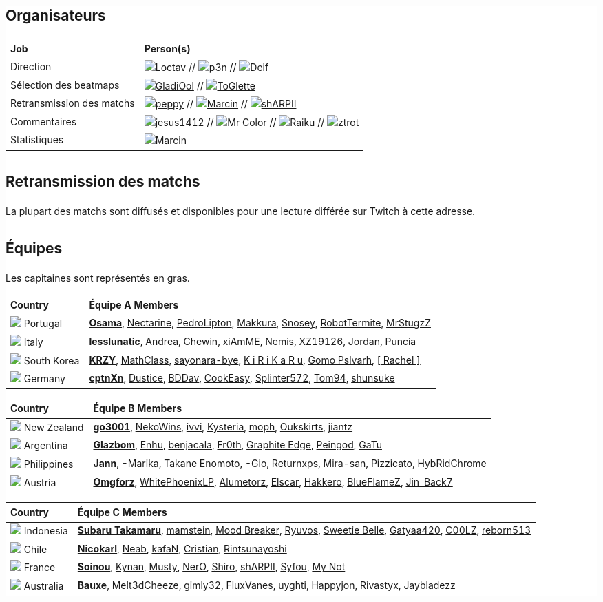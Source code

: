 ## Organisateurs

| Job | Person(s) |
| :-- | :-- |
| Direction | ![][flag_DE][Loctav](https://osu.ppy.sh/users/71366) // ![][flag_DE][p3n](https://osu.ppy.sh/users/123703) // ![][flag_ES][Deif](https://osu.ppy.sh/users/318565) |
| Sélection des beatmaps | ![][flag_NL][GladiOol](https://osu.ppy.sh/users/23326) // ![][flag_KR][ToGlette](https://osu.ppy.sh/users/1076236) |
| Retransmission des matchs | ![][flag_AU][peppy](https://osu.ppy.sh/users/2) // ![][flag_PL][Marcin](https://osu.ppy.sh/users/722665) // ![][flag_FR][shARPII](https://osu.ppy.sh/users/776257) |
| Commentaires | ![][flag_GB][jesus1412](https://osu.ppy.sh/users/230116) // ![][flag_FR][Mr Color](https://osu.ppy.s6078) // ![][flag_GB][Raiku](https://osu.ppy.sh/users/1525538) // ![][flag_US][ztrot](https://osu.ppy.sh/users/6347) |
| Statistiques | ![][flag_PL][Marcin](https://osu.ppy.sh/users/722665) |

## Retransmission des matchs

La plupart des matchs sont diffusés et disponibles pour une lecture différée sur Twitch [à cette adresse](https://www.twitch.tv/osulive/).

## Équipes

Les capitaines sont représentés en gras.

| Country | Équipe A Members |
| :-- | :-- |
| ![][flag_PT] Portugal | **[Osama](https://osu.ppy.sh/users/799218)**, [Nectarine](https://osu.ppy.sh/users/2148013), [PedroLipton](https://osu.ppy.sh/users/3272012), [Makkura](https://osu.ppy.sh/users/344086), [Snosey](https://osu.ppy.sh/users/2515691), [RobotTermite](https://osu.ppy.sh/users/2713287), [MrStugzZ](https://osu.ppy.sh/users/2594351) |
| ![][flag_IT] Italy | **[lesslunatic](https://osu.ppy.sh/users/1227377)**, [Andrea](https://osu.ppy.sh/users/33599), [Chewin](https://osu.ppy.sh/users/617323), [xiAmME](https://osu.ppy.sh/users/1428960), [Nemis](https://osu.ppy.sh/users/1635091), [XZ19126](https://osu.ppy.sh/users/1656340), [Jordan](https://osu.ppy.sh/users/618549), [Puncia](https://osu.ppy.sh/users/782633) |
| ![][flag_KR] South Korea | **[KRZY](https://osu.ppy.sh/users/114017)**, [MathClass](https://osu.ppy.sh/users/2000416), [sayonara-bye](https://osu.ppy.sh/users/713266), [K i R i K a R u](https://osu.ppy.sh/users/139670), [Gomo Pslvarh](https://osu.ppy.sh/users/1206417), [[ Rachel ]](https://osu.ppy.sh/users/2006663) |
| ![][flag_DE] Germany | **[cptnXn](https://osu.ppy.sh/users/495272)**, [Dustice](https://osu.ppy.sh/users/754565), [BDDav](https://osu.ppy.sh/users/1164526), [CookEasy](https://osu.ppy.sh/users/453226), [Splinter572](https://osu.ppy.sh/users/846038), [Tom94](https://osu.ppy.sh/users/1857058), [shunsuke](https://osu.ppy.sh/users/2028641) |

| Country | Équipe B Members |
| :-- | :-- |
| ![][flag_NZ] New Zealand | **[go3001](https://osu.ppy.sh/users/735437)**, [NekoWins](https://osu.ppy.sh/users/3345403), [ivvi](https://osu.ppy.sh/users/2494979), [Kysteria](https://osu.ppy.sh/users/2997708), [moph](https://osu.ppy.sh/users/2233878), [Oukskirts](https://osu.ppy.sh/users/2586359), [jiantz](https://osu.ppy.sh/users/330252) |
| ![][flag_AR] Argentina | **[Glazbom](https://osu.ppy.sh/users/608277)**, [Enhu](https://osu.ppy.sh/users/2840499), [benjacala](https://osu.ppy.sh/users/1625740), [Fr0th](https://osu.ppy.sh/users/3458870), [Graphite Edge](https://osu.ppy.sh/users/825712), [Peingod](https://osu.ppy.sh/users/2212941), [GaTu](https://osu.ppy.sh/users/3583351) |
| ![][flag_PH] Philippines | **[Jann](https://osu.ppy.sh/users/818399)**, [-Marika](https://osu.ppy.sh/users/2199427), [Takane Enomoto](https://osu.ppy.sh/users/1208491), [-Gio](https://osu.ppy.sh/users/1795827), [Returnxps](https://osu.ppy.sh/users/589462), [Mira-san](https://osu.ppy.sh/users/1587999), [Pizzicato](https://osu.ppy.sh/users/692610), [HybRidChrome](https://osu.ppy.sh/users/2606470) |
| ![][flag_AT] Austria | **[Omgforz](https://osu.ppy.sh/users/578943)**, [WhitePhoenixLP](https://osu.ppy.sh/users/1426098), [Alumetorz](https://osu.ppy.sh/users/1145984), [Elscar](https://osu.ppy.sh/users/2253511), [Hakkero](https://osu.ppy.sh/users/177913), [BlueFlameZ](https://osu.ppy.sh/users/3506191), [Jin_Back7](https://osu.ppy.sh/users/1238524) |

| Country | Équipe C Members |
| :-- | :-- |
| ![][flag_ID] Indonesia | **[Subaru Takamaru](https://osu.ppy.sh/users/1762922)**, [mamstein](https://osu.ppy.sh/users/3035210), [Mood Breaker](https://osu.ppy.sh/users/692065), [Ryuvos](https://osu.ppy.sh/users/2020531), [Sweetie Belle](https://osu.ppy.sh/users/2291870), [Gatyaa420](https://osu.ppy.sh/users/984132), [C00LZ](https://osu.ppy.sh/users/1128514), [reborn513](https://osu.ppy.sh/users/1577554) |
| ![][flag_CL] Chile | **[Nicokarl](https://osu.ppy.sh/users/1600281)**, [Neab](https://osu.ppy.sh/users/916693), [kafaN](https://osu.ppy.sh/users/1489743), [Cristian](https://osu.ppy.sh/users/194345), [Rintsunayoshi](https://osu.ppy.sh/users/1379717) |
| ![][flag_FR] France | **[Soinou](https://osu.ppy.sh/users/1664519)**, [Kynan](https://osu.ppy.sh/users/1093361), [Musty](https://osu.ppy.sh/users/251683), [NerO](https://osu.ppy.sh/users/1545031), [Shiro](https://osu.ppy.sh/users/113005), [shARPII](https://osu.ppy.sh/users/776257), [Syfou](https://osu.ppy.sh/users/1572956), [My Not](https://osu.ppy.sh/users/1572405) |
| ![][flag_AU] Australia | **[Bauxe](https://osu.ppy.sh/users/1881685)**, [Melt3dCheeze](https://osu.ppy.sh/users/634837), [gimly32](https://osu.ppy.sh/users/3448993), [FluxVanes](https://osu.ppy.sh/users/655267), [uyghti](https://osu.ppy.sh/users/3641404), [Happyjon](https://osu.ppy.sh/users/5543), [Rivastyx](https://osu.ppy.sh/users/2719307), [Jaybladezz](https://osu.ppy.sh/users/3725492) |


[flag_AR]: /wiki/shared/flag/AR.gif
[flag_AT]: /wiki/shared/flag/AT.gif
[flag_AU]: /wiki/shared/flag/AU.gif
[flag_BR]: /wiki/shared/flag/BR.gif
[flag_CA]: /wiki/shared/flag/CA.gif
[flag_CL]: /wiki/shared/flag/CL.gif
[flag_CN]: /wiki/shared/flag/CN.gif
[flag_DE]: /wiki/shared/flag/DE.gif
[flag_DK]: /wiki/shared/flag/DK.gif
[flag_ES]: /wiki/shared/flag/ES.gif
[flag_FI]: /wiki/shared/flag/FI.gif
[flag_FR]: /wiki/shared/flag/FR.gif
[flag_GB]: /wiki/shared/flag/GB.gif
[flag_HK]: /wiki/shared/flag/HK.gif
[flag_ID]: /wiki/shared/flag/ID.gif
[flag_IT]: /wiki/shared/flag/IT.gif
[flag_JP]: /wiki/shared/flag/JP.gif
[flag_KR]: /wiki/shared/flag/KR.gif
[flag_LT]: /wiki/shared/flag/LT.gif
[flag_MX]: /wiki/shared/flag/MX.gif
[flag_MY]: /wiki/shared/flag/MY.gif
[flag_NL]: /wiki/shared/flag/NL.gif
[flag_NO]: /wiki/shared/flag/NO.gif
[flag_NZ]: /wiki/shared/flag/NZ.gif
[flag_PH]: /wiki/shared/flag/PH.gif
[flag_PL]: /wiki/shared/flag/PL.gif
[flag_PT]: /wiki/shared/flag/PT.gif
[flag_RU]: /wiki/shared/flag/RU.gif
[flag_SE]: /wiki/shared/flag/SE.gif
[flag_SG]: /wiki/shared/flag/SG.gif
[flag_TW]: /wiki/shared/flag/TW.gif
[flag_UA]: /wiki/shared/flag/UA.gif
[flag_US]: /wiki/shared/flag/US.gif